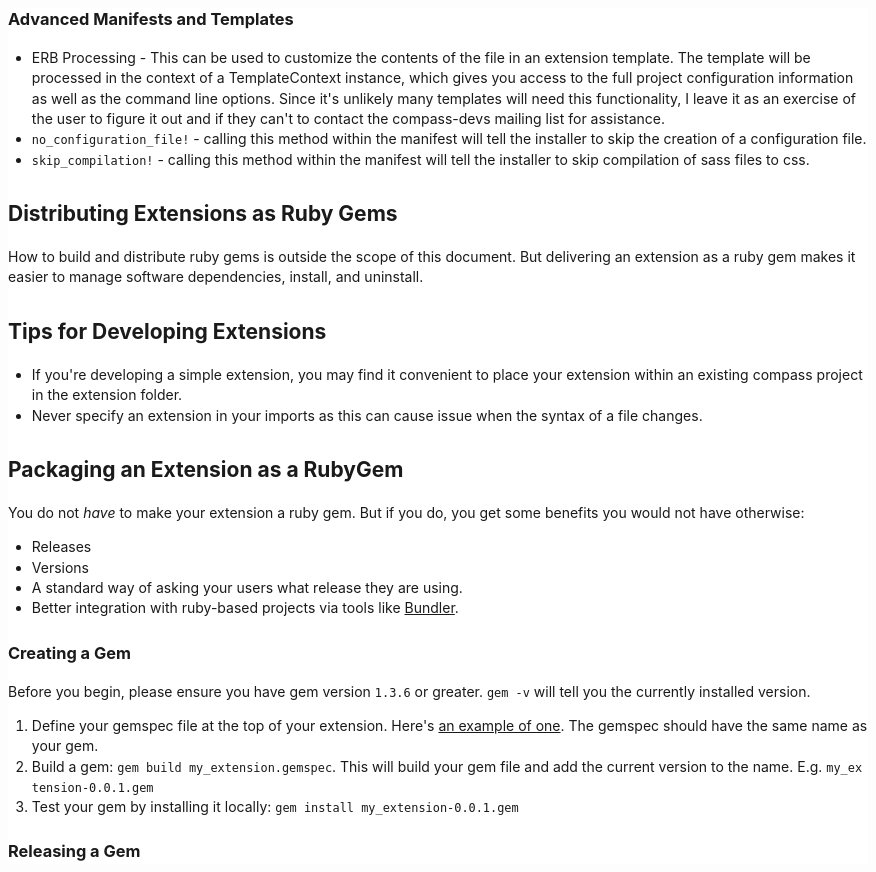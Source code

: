 ### Advanced Manifests and Templates

* ERB Processing - This can be used to customize the contents of the file in an
  extension template. The template will be processed in the context of a
  TemplateContext instance, which gives you access to the full project configuration
  information as well as the command line options. Since it's unlikely many templates
  will need this functionality, I leave it as an exercise of the user to figure it out
  and if they can't to contact the compass-devs mailing list for assistance.
* `no_configuration_file!` - calling this method within the manifest will tell
  the installer to skip the creation of a configuration file.
* `skip_compilation!` - calling this method within the manifest will tell the
  installer to skip compilation of sass files to css.

Distributing Extensions as Ruby Gems
------------------------------------

How to build and distribute ruby gems is outside the scope of this document.
But delivering an extension as a ruby gem makes it easier to manage software
dependencies, install, and uninstall.

Tips for Developing Extensions
------------------------------

* If you're developing a simple extension, you may find it convenient to place
  your extension within an existing compass project in the extension folder.
* Never specify an extension in your imports as this can cause issue when the
  syntax of a file changes.

Packaging an Extension as a RubyGem
-----------------------------------

You do not _have_ to make your extension a ruby gem. But if you do, you get some benefits you would not have otherwise:

* Releases
* Versions
* A standard way of asking your users what release they are using.
* Better integration with ruby-based projects via tools like
  [Bundler](http://gembundler.com/).

### Creating a Gem

Before you begin, please ensure you have gem version `1.3.6` or greater. `gem -v` will tell you the currently installed version.

1. Define your gemspec file at the top of your extension. Here's [an example of
   one](http://github.com/ericam/compass-css-lightbox/blob/master/css-lightbox.gemspec).
   The gemspec should have the same name as your gem.
2. Build a gem: `gem build my_extension.gemspec`. This will build your gem file and
   add the current version to the name. E.g. `my_extension-0.0.1.gem`
3. Test your gem by installing it locally: `gem install my_extension-0.0.1.gem`

### Releasing a Gem
